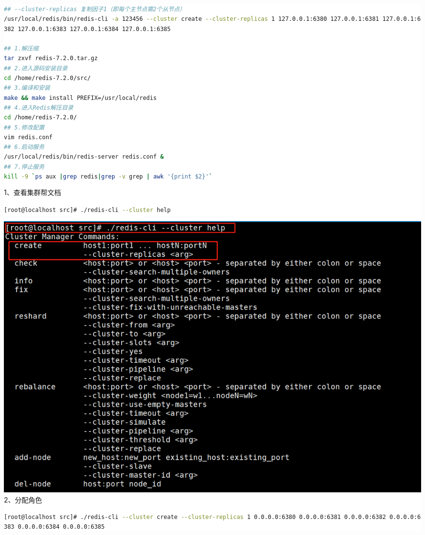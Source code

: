 ```bash
## --cluster-replicas 复制因子1（即每个主节点需2个从节点）
/usr/local/redis/bin/redis-cli -a 123456 --cluster create --cluster-replicas 1 127.0.0.1:6380 127.0.0.1:6381 127.0.0.1:6382 127.0.0.1:6383 127.0.0.1:6384 127.0.0.1:6385

## 1.解压缩
tar zxvf redis-7.2.0.tar.gz
## 2.进入源码安装目录
cd /home/redis-7.2.0/src/
## 3.编译和安装
make && make install PREFIX=/usr/local/redis
## 4.进入Redis解压目录
cd /home/redis-7.2.0/
## 5.修改配置
vim redis.conf
## 6.启动服务
/usr/local/redis/bin/redis-server redis.conf &
## 7.停止服务
kill -9 `ps aux |grep redis|grep -v grep | awk '{print $2}'`
 ```

1、查看集群帮文档

``` bash
[root@localhost src]# ./redis-cli --cluster help
```
   ![Alt text](/images/redis/redis_0037image.png)  
2、分配角色
```bash
[root@localhost src]# ./redis-cli --cluster create --cluster-replicas 1 0.0.0.0:6380 0.0.0.0:6381 0.0.0.0:6382 0.0.0.0:6383 0.0.0.0:6384 0.0.0.0:6385
```